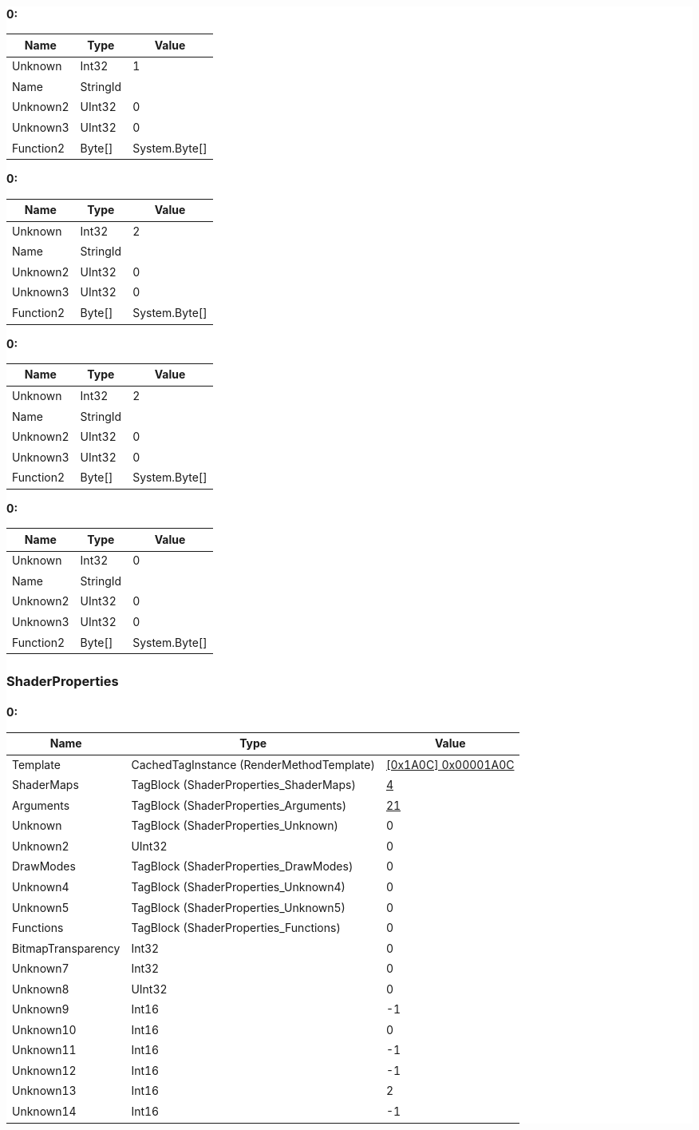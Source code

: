 
**0:**

Name	| Type	| Value
---	|---	|---	|
Unknown	|Int32	|1
Name	|StringId	|
Unknown2	|UInt32	|0
Unknown3	|UInt32	|0
Function2	|Byte[]	|System.Byte[]


**0:**

Name	| Type	| Value
---	|---	|---	|
Unknown	|Int32	|2
Name	|StringId	|
Unknown2	|UInt32	|0
Unknown3	|UInt32	|0
Function2	|Byte[]	|System.Byte[]


**0:**

Name	| Type	| Value
---	|---	|---	|
Unknown	|Int32	|2
Name	|StringId	|
Unknown2	|UInt32	|0
Unknown3	|UInt32	|0
Function2	|Byte[]	|System.Byte[]


**0:**

Name	| Type	| Value
---	|---	|---	|
Unknown	|Int32	|0
Name	|StringId	|
Unknown2	|UInt32	|0
Unknown3	|UInt32	|0
Function2	|Byte[]	|System.Byte[]


### ShaderProperties

**0:**

Name	| Type	| Value
---	|---	|---	|
Template	|CachedTagInstance (RenderMethodTemplate)	|[[0x1A0C] 0x00001A0C](../RenderMethodTemplate/1A0C.md)
ShaderMaps	|TagBlock (ShaderProperties_ShaderMaps)	|[4](#shaderproperties_shadermaps)
Arguments	|TagBlock (ShaderProperties_Arguments)	|[21](#shaderproperties_arguments)
Unknown	|TagBlock (ShaderProperties_Unknown)	|0
Unknown2	|UInt32	|0
DrawModes	|TagBlock (ShaderProperties_DrawModes)	|0
Unknown4	|TagBlock (ShaderProperties_Unknown4)	|0
Unknown5	|TagBlock (ShaderProperties_Unknown5)	|0
Functions	|TagBlock (ShaderProperties_Functions)	|0
BitmapTransparency	|Int32	|0
Unknown7	|Int32	|0
Unknown8	|UInt32	|0
Unknown9	|Int16	|-1
Unknown10	|Int16	|0
Unknown11	|Int16	|-1
Unknown12	|Int16	|-1
Unknown13	|Int16	|2
Unknown14	|Int16	|-1